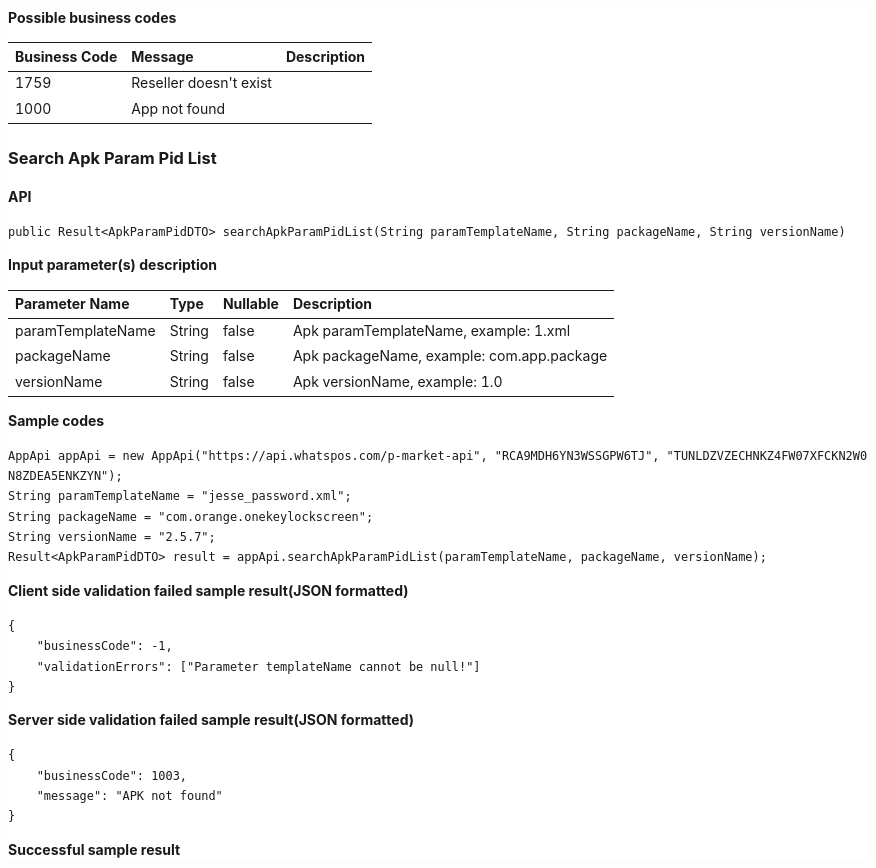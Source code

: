 **Possible business codes**

| Business Code | Message                | Description |
| :------------ | :--------------------- | :---------- |
| 1759          | Reseller doesn't exist |             |
| 1000          | App not found          |             |

### Search Apk Param Pid List

**API**

```
public Result<ApkParamPidDTO> searchApkParamPidList(String paramTemplateName, String packageName, String versionName)
```

**Input parameter(s) description**

| Parameter Name    | Type   | Nullable | Description                               |
| :---------------- | :----- | :------- | :---------------------------------------- |
| paramTemplateName | String | false    | Apk paramTemplateName, example: 1.xml     |
| packageName       | String | false    | Apk packageName, example: com.app.package |
| versionName       | String | false    | Apk versionName, example: 1.0             |

**Sample codes**

```
AppApi appApi = new AppApi("https://api.whatspos.com/p-market-api", "RCA9MDH6YN3WSSGPW6TJ", "TUNLDZVZECHNKZ4FW07XFCKN2W0N8ZDEA5ENKZYN");
String paramTemplateName = "jesse_password.xml";
String packageName = "com.orange.onekeylockscreen";
String versionName = "2.5.7";
Result<ApkParamPidDTO> result = appApi.searchApkParamPidList(paramTemplateName, packageName, versionName);
```

**Client side validation failed sample result(JSON formatted)**

```
{
	"businessCode": -1,
	"validationErrors": ["Parameter templateName cannot be null!"]
}
```

**Server side validation failed sample result(JSON formatted)**

```
{
	"businessCode": 1003,
	"message": "APK not found"
}
```

**Successful sample result**
